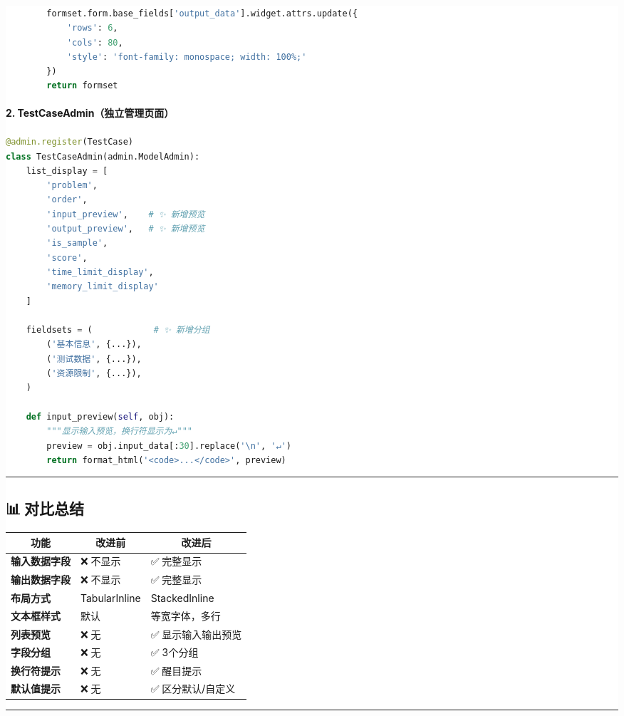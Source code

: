 ```python
        formset.form.base_fields['output_data'].widget.attrs.update({
            'rows': 6,
            'cols': 80,
            'style': 'font-family: monospace; width: 100%;'
        })
        return formset
```

#### 2. TestCaseAdmin（独立管理页面）

```python
@admin.register(TestCase)
class TestCaseAdmin(admin.ModelAdmin):
    list_display = [
        'problem',
        'order',
        'input_preview',    # ✨ 新增预览
        'output_preview',   # ✨ 新增预览
        'is_sample',
        'score',
        'time_limit_display',
        'memory_limit_display'
    ]
    
    fieldsets = (            # ✨ 新增分组
        ('基本信息', {...}),
        ('测试数据', {...}),
        ('资源限制', {...}),
    )
    
    def input_preview(self, obj):
        """显示输入预览，换行符显示为↵"""
        preview = obj.input_data[:30].replace('\n', '↵')
        return format_html('<code>...</code>', preview)
```

---

## 📊 对比总结

| 功能 | 改进前 | 改进后 |
|------|--------|--------|
| **输入数据字段** | ❌ 不显示 | ✅ 完整显示 |
| **输出数据字段** | ❌ 不显示 | ✅ 完整显示 |
| **布局方式** | TabularInline | StackedInline |
| **文本框样式** | 默认 | 等宽字体，多行 |
| **列表预览** | ❌ 无 | ✅ 显示输入输出预览 |
| **字段分组** | ❌ 无 | ✅ 3个分组 |
| **换行符提示** | ❌ 无 | ✅ 醒目提示 |
| **默认值提示** | ❌ 无 | ✅ 区分默认/自定义 |

---